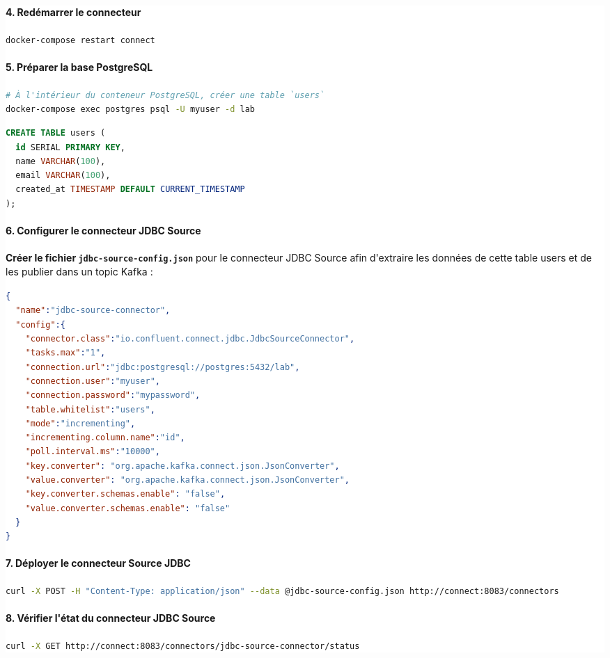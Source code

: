 #### 4. Redémarrer le connecteur
```bash
docker-compose restart connect
```

#### 5. Préparer la base PostgreSQL
```bash
# À l'intérieur du conteneur PostgreSQL, créer une table `users`
docker-compose exec postgres psql -U myuser -d lab
```

```sql
CREATE TABLE users (
  id SERIAL PRIMARY KEY,
  name VARCHAR(100),
  email VARCHAR(100),
  created_at TIMESTAMP DEFAULT CURRENT_TIMESTAMP
);
```

#### 6. Configurer le connecteur JDBC Source
**Créer le fichier `jdbc-source-config.json`** pour le connecteur JDBC Source afin d'extraire les données de cette table users et de les publier dans un topic Kafka :

```json
{
  "name":"jdbc-source-connector",
  "config":{
    "connector.class":"io.confluent.connect.jdbc.JdbcSourceConnector",
    "tasks.max":"1",
    "connection.url":"jdbc:postgresql://postgres:5432/lab",
    "connection.user":"myuser",
    "connection.password":"mypassword",
    "table.whitelist":"users",
    "mode":"incrementing",
    "incrementing.column.name":"id",
    "poll.interval.ms":"10000",
    "key.converter": "org.apache.kafka.connect.json.JsonConverter",
    "value.converter": "org.apache.kafka.connect.json.JsonConverter",
    "key.converter.schemas.enable": "false",
    "value.converter.schemas.enable": "false"
  }
}
```

#### 7. Déployer le connecteur Source JDBC
```bash
curl -X POST -H "Content-Type: application/json" --data @jdbc-source-config.json http://connect:8083/connectors
```

#### 8. Vérifier l'état du connecteur JDBC Source
```bash
curl -X GET http://connect:8083/connectors/jdbc-source-connector/status
```
